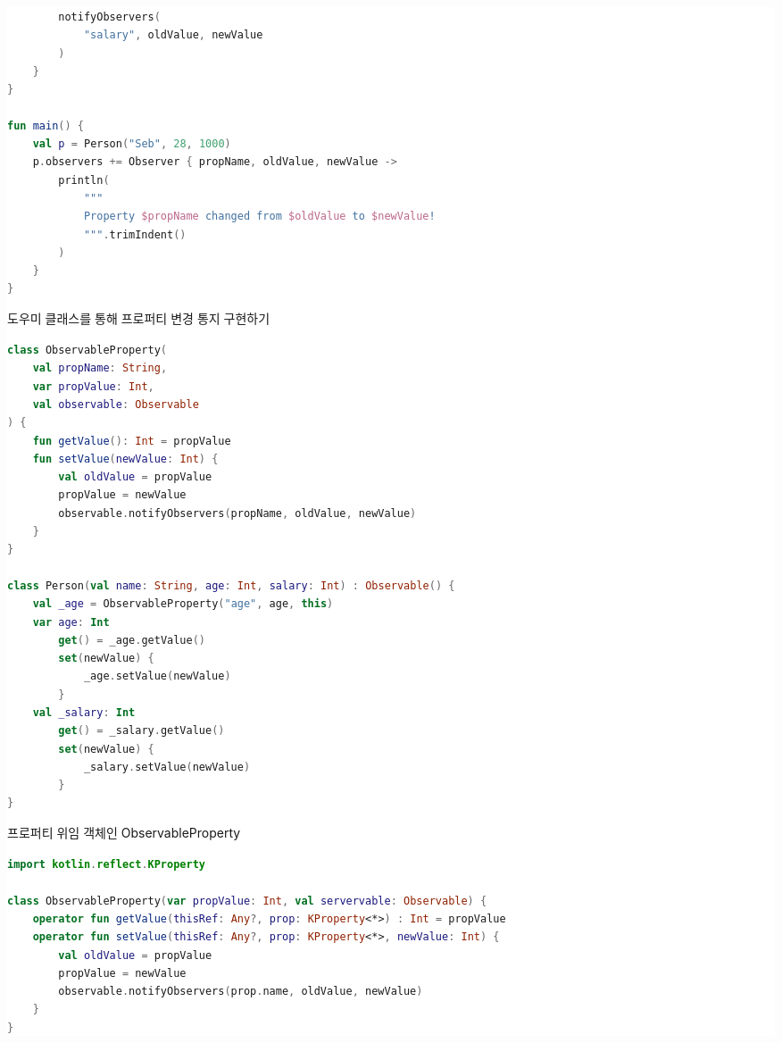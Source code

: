 ```kotlin
        notifyObservers(
            "salary", oldValue, newValue
        )
    }
}

fun main() {
    val p = Person("Seb", 28, 1000)
    p.observers += Observer { propName, oldValue, newValue ->
        println(
            """
            Property $propName changed from $oldValue to $newValue!
            """.trimIndent()
        )
    }
}
```

도우미 클래스를 통해 프로퍼티 변경 통지 구현하기
```kotlin
class ObservableProperty(
    val propName: String,
    var propValue: Int,
    val observable: Observable
) {
    fun getValue(): Int = propValue
    fun setValue(newValue: Int) {
        val oldValue = propValue
        propValue = newValue
        observable.notifyObservers(propName, oldValue, newValue)
    }
}

class Person(val name: String, age: Int, salary: Int) : Observable() {
    val _age = ObservableProperty("age", age, this)
    var age: Int
        get() = _age.getValue()
        set(newValue) {
            _age.setValue(newValue)
        }
    val _salary: Int
        get() = _salary.getValue()
        set(newValue) {
            _salary.setValue(newValue)
        }
}
```

프로퍼티 위임 객체인 ObservableProperty
```kotlin
import kotlin.reflect.KProperty

class ObservableProperty(var propValue: Int, val servervable: Observable) {
    operator fun getValue(thisRef: Any?, prop: KProperty<*>) : Int = propValue
    operator fun setValue(thisRef: Any?, prop: KProperty<*>, newValue: Int) {
        val oldValue = propValue
        propValue = newValue
        observable.notifyObservers(prop.name, oldValue, newValue)
    }
}
```
